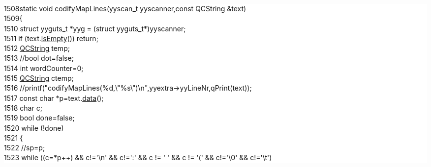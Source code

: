 <div class="doxyProgramListing">

<div class="doxyCodeLine"><span class="doxyLineNumber"><a href="#aaf9011f7d4c2a48af197236c52d0a95d">1508</a></span><span class="doxyLineContent"><span class="doxyHighlightKeyword">static</span><span class="doxyHighlight"> </span><span class="doxyHighlightKeywordType">void</span><span class="doxyHighlight"> <a href="#aaf9011f7d4c2a48af197236c52d0a95d">codifyMapLines</a>(<a href="/web-doxygen/docs/api/files/src/code-l/#a9484188abbc459dafcbd4c96425fa70b">yyscan_t</a> yyscanner,</span><span class="doxyHighlightKeyword">const</span><span class="doxyHighlight"> <a href="/web-doxygen/docs/api/classes/qcstring">QCString</a> &amp;text)</span></span></div>
<div class="doxyCodeLine"><span class="doxyLineNumber">1509</span><span class="doxyLineContent"><span class="doxyHighlight">{</span></span></div>
<div class="doxyCodeLine"><span class="doxyLineNumber">1510</span><span class="doxyLineContent"><span class="doxyHighlight">  </span><span class="doxyHighlightKeyword">struct </span><span class="doxyHighlight">yyguts_t *yyg = (</span><span class="doxyHighlightKeyword">struct </span><span class="doxyHighlight">yyguts_t*)yyscanner;</span></span></div>
<div class="doxyCodeLine"><span class="doxyLineNumber">1511</span><span class="doxyLineContent"><span class="doxyHighlight">  </span><span class="doxyHighlightKeywordFlow">if</span><span class="doxyHighlight"> (text.<a href="/web-doxygen/docs/api/classes/qcstring/#a621c4090d69ad7d05ef8e5234376c3d8">isEmpty</a>()) </span><span class="doxyHighlightKeywordFlow">return</span><span class="doxyHighlight">;</span></span></div>
<div class="doxyCodeLine"><span class="doxyLineNumber">1512</span><span class="doxyLineContent"><span class="doxyHighlight">  <a href="/web-doxygen/docs/api/classes/qcstring">QCString</a> temp;</span></span></div>
<div class="doxyCodeLine"><span class="doxyLineNumber">1513</span><span class="doxyLineContent"><span class="doxyHighlight">  </span><span class="doxyHighlightComment">//bool dot=false;</span></span></div>
<div class="doxyCodeLine"><span class="doxyLineNumber">1514</span><span class="doxyLineContent"><span class="doxyHighlight">  </span><span class="doxyHighlightKeywordType">int</span><span class="doxyHighlight"> wordCounter=0;</span></span></div>
<div class="doxyCodeLine"><span class="doxyLineNumber">1515</span><span class="doxyLineContent"><span class="doxyHighlight">  <a href="/web-doxygen/docs/api/classes/qcstring">QCString</a> ctemp;</span></span></div>
<div class="doxyCodeLine"><span class="doxyLineNumber">1516</span><span class="doxyLineContent"><span class="doxyHighlight">  </span><span class="doxyHighlightComment">//printf("codifyMapLines(%d,\"%s\")\n",yyextra-&gt;yyLineNr,qPrint(text));</span></span></div>
<div class="doxyCodeLine"><span class="doxyLineNumber">1517</span><span class="doxyLineContent"><span class="doxyHighlight">  </span><span class="doxyHighlightKeyword">const</span><span class="doxyHighlight"> </span><span class="doxyHighlightKeywordType">char</span><span class="doxyHighlight"> *p=text.<a href="/web-doxygen/docs/api/classes/qcstring/#ac3aa3ac1a1c36d3305eba22a2eb0d098">data</a>();</span></span></div>
<div class="doxyCodeLine"><span class="doxyLineNumber">1518</span><span class="doxyLineContent"><span class="doxyHighlight">  </span><span class="doxyHighlightKeywordType">char</span><span class="doxyHighlight"> c;</span></span></div>
<div class="doxyCodeLine"><span class="doxyLineNumber">1519</span><span class="doxyLineContent"><span class="doxyHighlight">  </span><span class="doxyHighlightKeywordType">bool</span><span class="doxyHighlight"> done=</span><span class="doxyHighlightKeyword">false</span><span class="doxyHighlight">;</span></span></div>
<div class="doxyCodeLine"><span class="doxyLineNumber">1520</span><span class="doxyLineContent"><span class="doxyHighlight">  </span><span class="doxyHighlightKeywordFlow">while</span><span class="doxyHighlight"> (!done)</span></span></div>
<div class="doxyCodeLine"><span class="doxyLineNumber">1521</span><span class="doxyLineContent"><span class="doxyHighlight">  {</span></span></div>
<div class="doxyCodeLine"><span class="doxyLineNumber">1522</span><span class="doxyLineContent"><span class="doxyHighlight">    </span><span class="doxyHighlightComment">//sp=p;</span></span></div>
<div class="doxyCodeLine"><span class="doxyLineNumber">1523</span><span class="doxyLineContent"><span class="doxyHighlight">    </span><span class="doxyHighlightKeywordFlow">while</span><span class="doxyHighlight"> ((c=*p++) &amp;&amp;  c!=</span><span class="doxyHighlightCharLiteral">'\n'</span><span class="doxyHighlight"> &amp;&amp; c!=</span><span class="doxyHighlightCharLiteral">':'</span><span class="doxyHighlight"> &amp;&amp; c != </span><span class="doxyHighlightCharLiteral">' '</span><span class="doxyHighlight"> &amp;&amp; c != </span><span class="doxyHighlightCharLiteral">'('</span><span class="doxyHighlight"> &amp;&amp; c!=</span><span class="doxyHighlightCharLiteral">'\0'</span><span class="doxyHighlight"> &amp;&amp; c!=</span><span class="doxyHighlightCharLiteral">'\t'</span><span class="doxyHighlight">)</span></span></div>